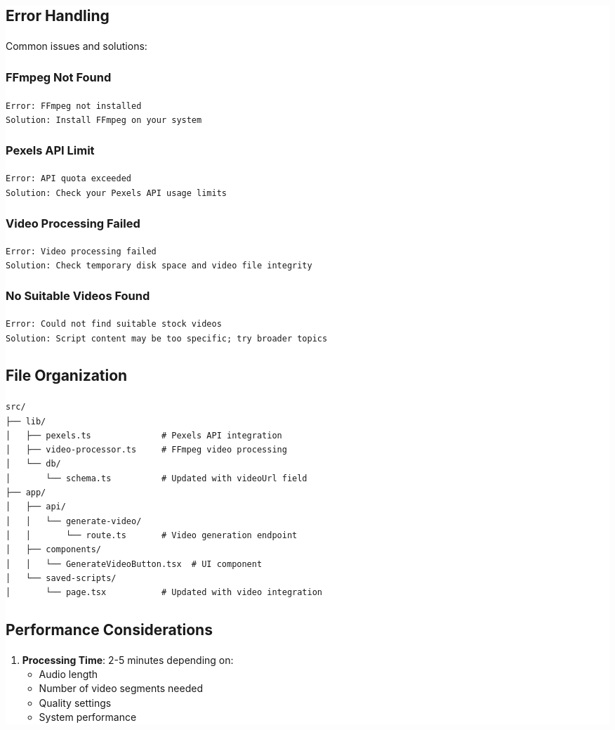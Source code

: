 ## Error Handling

Common issues and solutions:

### FFmpeg Not Found
```
Error: FFmpeg not installed
Solution: Install FFmpeg on your system
```

### Pexels API Limit
```
Error: API quota exceeded
Solution: Check your Pexels API usage limits
```

### Video Processing Failed
```
Error: Video processing failed
Solution: Check temporary disk space and video file integrity
```

### No Suitable Videos Found
```
Error: Could not find suitable stock videos
Solution: Script content may be too specific; try broader topics
```

## File Organization

```
src/
├── lib/
│   ├── pexels.ts              # Pexels API integration
│   ├── video-processor.ts     # FFmpeg video processing
│   └── db/
│       └── schema.ts          # Updated with videoUrl field
├── app/
│   ├── api/
│   │   └── generate-video/
│   │       └── route.ts       # Video generation endpoint
│   ├── components/
│   │   └── GenerateVideoButton.tsx  # UI component
│   └── saved-scripts/
│       └── page.tsx           # Updated with video integration
```

## Performance Considerations

1. **Processing Time**: 2-5 minutes depending on:
   - Audio length
   - Number of video segments needed
   - Quality settings
   - System performance
